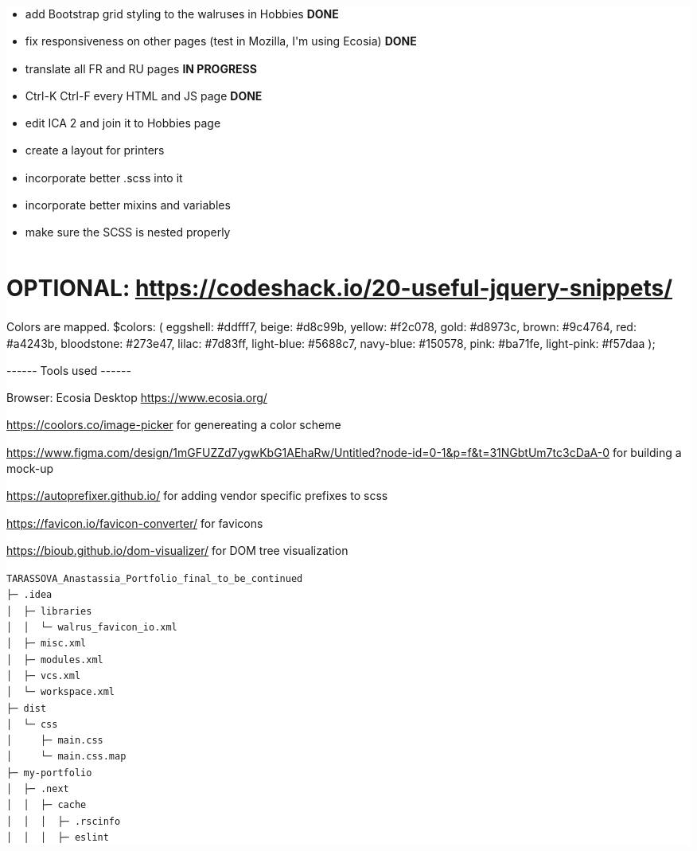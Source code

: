 - add Bootstrap grid styling to the walruses in Hobbies **DONE**

- fix responsiveness on other pages (test in Mozilla, I'm using Ecosia) **DONE**

- translate all FR and RU pages **IN PROGRESS**

- Ctrl-K Ctrl-F every HTML and JS page **DONE**

- edit ICA 2 and join it to Hobbies page 

- create a layout for printers 

- incorporate better .scss into it

- incorporate better mixins and variables 

- make sure the SCSS is nested properly 


OPTIONAL: https://codeshack.io/20-useful-jquery-snippets/ 
===============================

Colors are mapped. 
$colors: (
  eggshell: #ddfff7,
  beige: #d8c99b,
  yellow: #f2c078,
  gold: #d8973c,
  brown: #9c4764,
  red: #a4243b,
  bloodstone: #273e47,
  lilac: #7d83ff,
  light-blue: #5688c7,
  navy-blue: #150578,
  pink: #ba71fe,
  light-pink: #f57daa
);


------ Tools used ------

Browser: Ecosia Desktop  https://www.ecosia.org/ 

https://coolors.co/image-picker for genereating a color scheme 

https://www.figma.com/design/1mGFUZZd7ygwKbG1AEhaRw/Untitled?node-id=0-1&p=f&t=31NGbtUm7tc3cDaA-0 for building a mock-up

https://autoprefixer.github.io/ for adding vendor specific prefixes to scss

https://favicon.io/favicon-converter/ for favicons

https://bioub.github.io/dom-visualizer/ for DOM tree visualization 


```
TARASSOVA_Anastassia_Portfolio_final_to_be_continued
├─ .idea
│  ├─ libraries
│  │  └─ walrus_favicon_io.xml
│  ├─ misc.xml
│  ├─ modules.xml
│  ├─ vcs.xml
│  └─ workspace.xml
├─ dist
│  └─ css
│     ├─ main.css
│     └─ main.css.map
├─ my-portfolio
│  ├─ .next
│  │  ├─ cache
│  │  │  ├─ .rscinfo
│  │  │  ├─ eslint
```